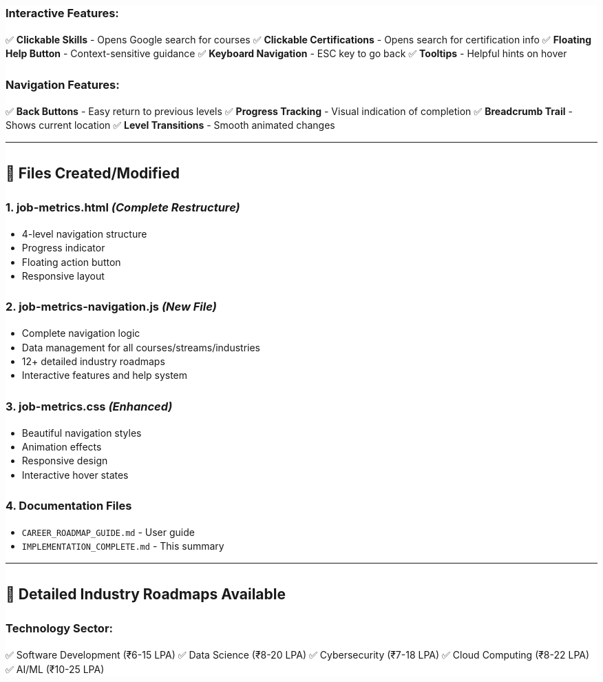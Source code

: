### **Interactive Features:**
✅ **Clickable Skills** - Opens Google search for courses
✅ **Clickable Certifications** - Opens search for certification info
✅ **Floating Help Button** - Context-sensitive guidance
✅ **Keyboard Navigation** - ESC key to go back
✅ **Tooltips** - Helpful hints on hover

### **Navigation Features:**
✅ **Back Buttons** - Easy return to previous levels
✅ **Progress Tracking** - Visual indication of completion
✅ **Breadcrumb Trail** - Shows current location
✅ **Level Transitions** - Smooth animated changes

---

## 📁 **Files Created/Modified**

### **1. job-metrics.html** *(Complete Restructure)*
- 4-level navigation structure
- Progress indicator
- Floating action button
- Responsive layout

### **2. job-metrics-navigation.js** *(New File)*
- Complete navigation logic
- Data management for all courses/streams/industries
- 12+ detailed industry roadmaps
- Interactive features and help system

### **3. job-metrics.css** *(Enhanced)*
- Beautiful navigation styles
- Animation effects
- Responsive design
- Interactive hover states

### **4. Documentation Files**
- `CAREER_ROADMAP_GUIDE.md` - User guide
- `IMPLEMENTATION_COMPLETE.md` - This summary

---

## 🎯 **Detailed Industry Roadmaps Available**

### **Technology Sector:**
✅ Software Development (₹6-15 LPA)
✅ Data Science (₹8-20 LPA)
✅ Cybersecurity (₹7-18 LPA)
✅ Cloud Computing (₹8-22 LPA)
✅ AI/ML (₹10-25 LPA)
